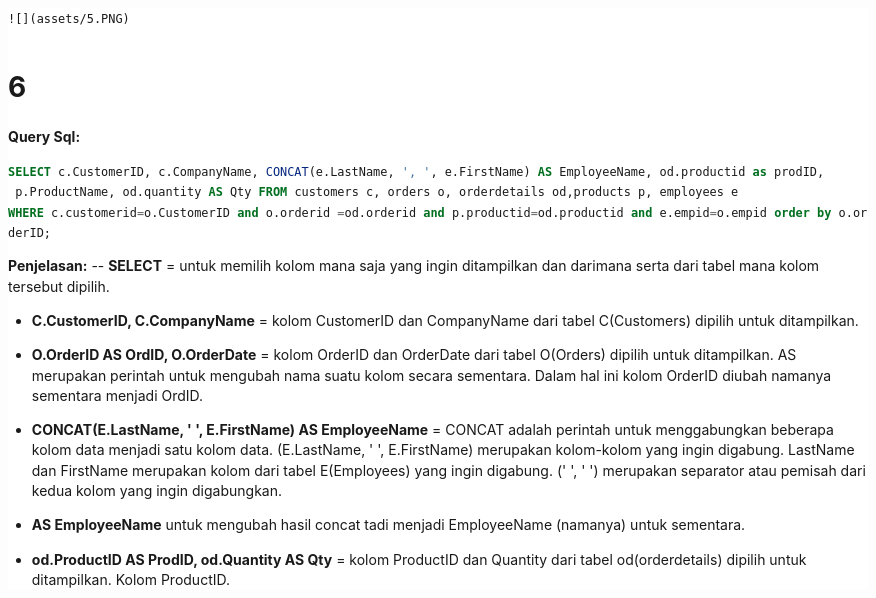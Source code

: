 	![](assets/5.PNG)
# 6
**Query Sql:**
```SQL
SELECT c.CustomerID, c.CompanyName, CONCAT(e.LastName, ', ', e.FirstName) AS EmployeeName, od.productid as prodID,
 p.ProductName, od.quantity AS Qty FROM customers c, orders o, orderdetails od,products p, employees e
WHERE c.customerid=o.CustomerID and o.orderid =od.orderid and p.productid=od.productid and e.empid=o.empid order by o.orderID;
```
**Penjelasan:**
-- **SELECT** = untuk memilih kolom mana saja yang ingin ditampilkan dan darimana serta dari tabel mana kolom tersebut dipilih.

- **C.CustomerID, C.CompanyName** = kolom CustomerID dan CompanyName dari tabel C(Customers) dipilih untuk ditampilkan.

- **O.OrderID AS OrdID, O.OrderDate** = kolom OrderID dan OrderDate dari tabel O(Orders) dipilih untuk ditampilkan. AS merupakan perintah untuk mengubah nama suatu kolom secara sementara. Dalam hal ini kolom OrderID diubah namanya sementara menjadi OrdID.

- **CONCAT(E.LastName, ' ', E.FirstName) AS EmployeeName** = CONCAT adalah perintah untuk menggabungkan beberapa kolom data menjadi satu kolom data. (E.LastName, ' ', E.FirstName) merupakan kolom-kolom yang ingin digabung. LastName dan FirstName merupakan kolom dari tabel E(Employees) yang ingin digabung. (' ', ' ') merupakan separator atau pemisah dari kedua kolom yang ingin digabungkan.

- **AS EmployeeName** untuk mengubah hasil concat tadi menjadi EmployeeName (namanya) untuk sementara.

- **od.ProductID AS ProdID, od.Quantity AS Qty** = kolom ProductID dan Quantity dari tabel od(orderdetails) dipilih untuk ditampilkan. Kolom ProductID.
